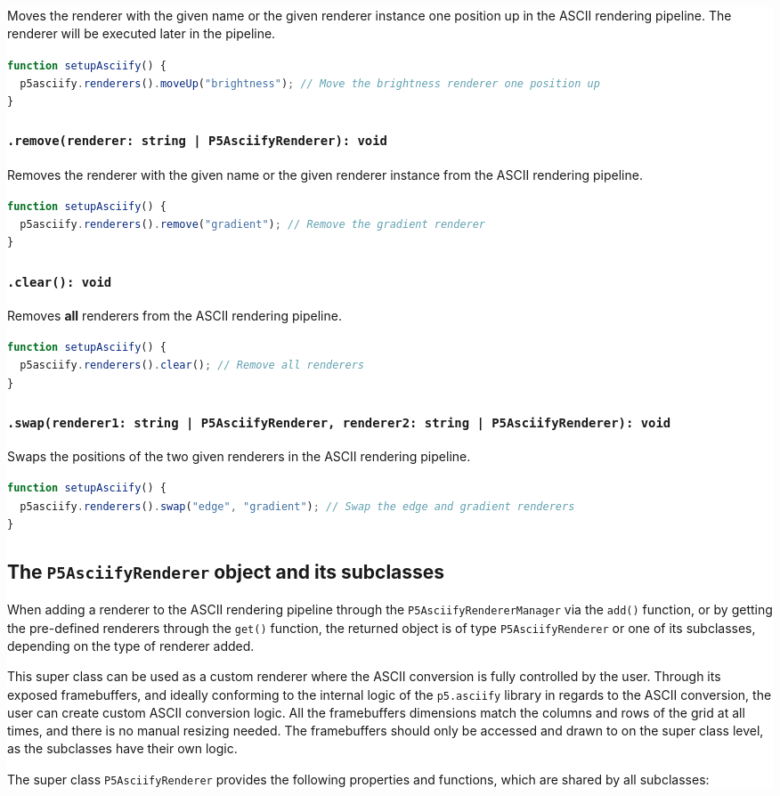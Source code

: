 Moves the renderer with the given name or the given renderer instance one position up in the ASCII rendering pipeline. The renderer will be executed later in the pipeline.

```javascript
function setupAsciify() {
  p5asciify.renderers().moveUp("brightness"); // Move the brightness renderer one position up
}
```

### `.remove(renderer: string | P5AsciifyRenderer): void`

Removes the renderer with the given name or the given renderer instance from the ASCII rendering pipeline.

```javascript
function setupAsciify() {
  p5asciify.renderers().remove("gradient"); // Remove the gradient renderer
}
```

### `.clear(): void`

Removes **all** renderers from the ASCII rendering pipeline.

```javascript
function setupAsciify() {
  p5asciify.renderers().clear(); // Remove all renderers
}
```

### `.swap(renderer1: string | P5AsciifyRenderer, renderer2: string | P5AsciifyRenderer): void`

Swaps the positions of the two given renderers in the ASCII rendering pipeline.

```javascript
function setupAsciify() {
  p5asciify.renderers().swap("edge", "gradient"); // Swap the edge and gradient renderers
}
```

## The `P5AsciifyRenderer` object and its subclasses

When adding a renderer to the ASCII rendering pipeline through the `P5AsciifyRendererManager` via the `add()` function, or by getting the pre-defined renderers through the `get()` function, the returned object is of type `P5AsciifyRenderer` or one of its subclasses, depending on the type of renderer added.

This super class can be used as a custom renderer where the ASCII conversion is fully controlled by the user. Through its exposed framebuffers, and ideally conforming to the internal logic of the `p5.asciify` library in regards to the ASCII conversion, the user can create custom ASCII conversion logic. All the framebuffers dimensions match the columns and rows of the grid at all times, and there is no manual resizing needed. The framebuffers should only be accessed and drawn to on the super class level, as the subclasses have their own logic.

The super class `P5AsciifyRenderer` provides the following properties and functions, which are shared by all subclasses:
